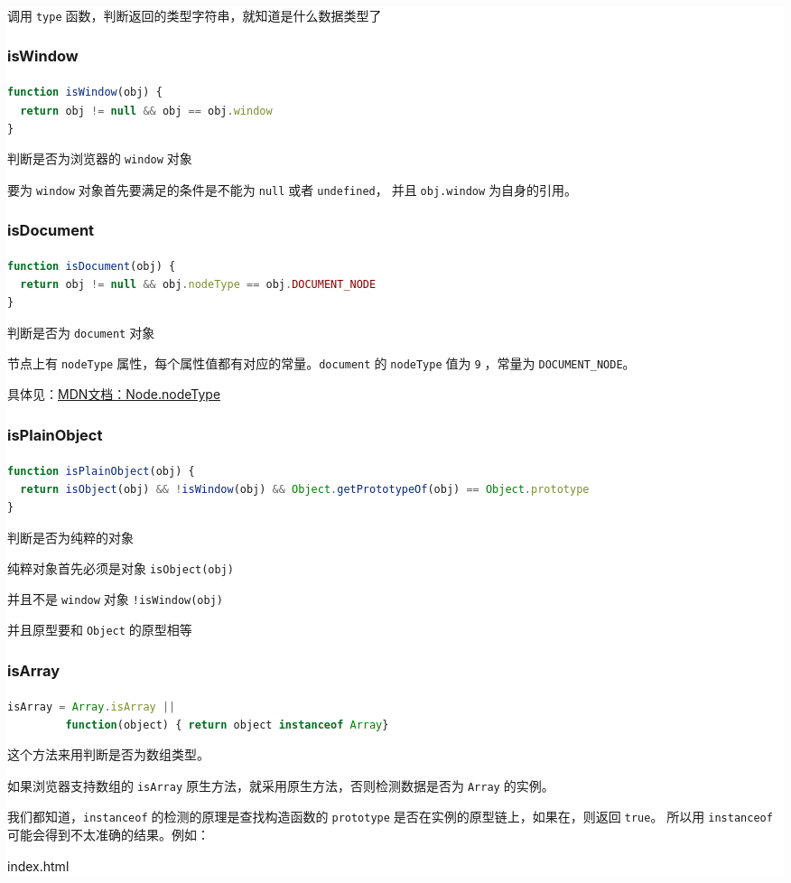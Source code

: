 调用 `type` 函数，判断返回的类型字符串，就知道是什么数据类型了

### isWindow

```javascript
function isWindow(obj) {
  return obj != null && obj == obj.window
}
```

判断是否为浏览器的 `window` 对象

要为 `window` 对象首先要满足的条件是不能为 `null` 或者 `undefined`， 并且 `obj.window` 为自身的引用。

### isDocument

```javascript
function isDocument(obj) {
  return obj != null && obj.nodeType == obj.DOCUMENT_NODE
}
```

判断是否为 `document` 对象

节点上有 `nodeType` 属性，每个属性值都有对应的常量。`document` 的 `nodeType` 值为 `9` ，常量为 `DOCUMENT_NODE`。

具体见：[MDN文档：Node.nodeType](https://developer.mozilla.org/en-US/docs/Web/API/Node/nodeType)

### isPlainObject

```javascript
function isPlainObject(obj) {
  return isObject(obj) && !isWindow(obj) && Object.getPrototypeOf(obj) == Object.prototype
}
```

判断是否为纯粹的对象

纯粹对象首先必须是对象 `isObject(obj)`

并且不是 `window` 对象 `!isWindow(obj)`

并且原型要和 `Object` 的原型相等

### isArray

```javascript
isArray = Array.isArray || 
  		 function(object) { return object instanceof Array}
```

这个方法来用判断是否为数组类型。

如果浏览器支持数组的 `isArray` 原生方法，就采用原生方法，否则检测数据是否为 `Array` 的实例。

我们都知道，`instanceof` 的检测的原理是查找构造函数的 `prototype` 是否在实例的原型链上，如果在，则返回 `true`。 所以用 `instanceof` 可能会得到不太准确的结果。例如：

index.html
